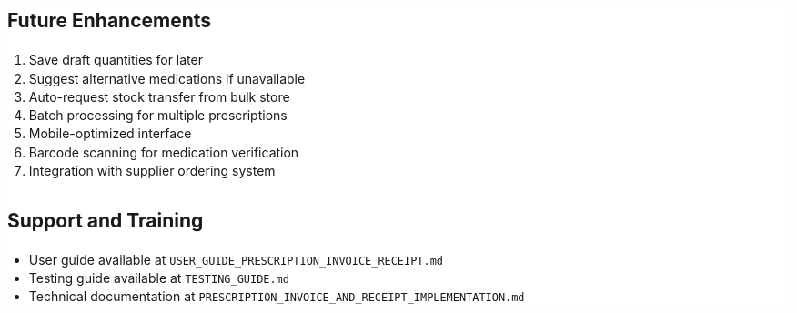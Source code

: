 ## Future Enhancements
1. Save draft quantities for later
2. Suggest alternative medications if unavailable
3. Auto-request stock transfer from bulk store
4. Batch processing for multiple prescriptions
5. Mobile-optimized interface
6. Barcode scanning for medication verification
7. Integration with supplier ordering system

## Support and Training
- User guide available at `USER_GUIDE_PRESCRIPTION_INVOICE_RECEIPT.md`
- Testing guide available at `TESTING_GUIDE.md`
- Technical documentation at `PRESCRIPTION_INVOICE_AND_RECEIPT_IMPLEMENTATION.md`

